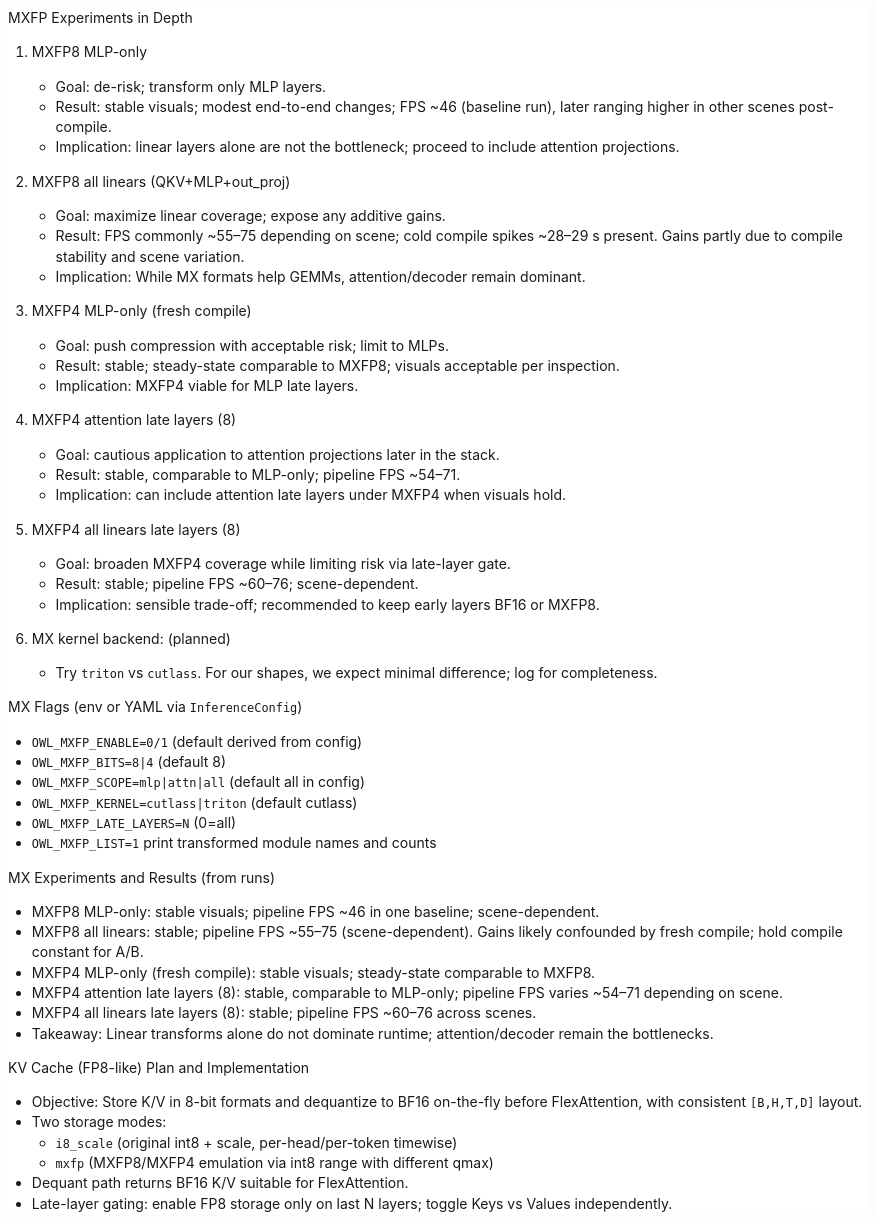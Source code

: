 MXFP Experiments in Depth
1) MXFP8 MLP-only
   - Goal: de-risk; transform only MLP layers.
   - Result: stable visuals; modest end-to-end changes; FPS ~46 (baseline run), later ranging higher in other scenes post-compile.
   - Implication: linear layers alone are not the bottleneck; proceed to include attention projections.

2) MXFP8 all linears (QKV+MLP+out_proj)
   - Goal: maximize linear coverage; expose any additive gains.
   - Result: FPS commonly ~55–75 depending on scene; cold compile spikes ~28–29 s present. Gains partly due to compile stability and scene variation.
   - Implication: While MX formats help GEMMs, attention/decoder remain dominant.

3) MXFP4 MLP-only (fresh compile)
   - Goal: push compression with acceptable risk; limit to MLPs.
   - Result: stable; steady-state comparable to MXFP8; visuals acceptable per inspection.
   - Implication: MXFP4 viable for MLP late layers.

4) MXFP4 attention late layers (8)
   - Goal: cautious application to attention projections later in the stack.
   - Result: stable, comparable to MLP-only; pipeline FPS ~54–71.
   - Implication: can include attention late layers under MXFP4 when visuals hold.

5) MXFP4 all linears late layers (8)
   - Goal: broaden MXFP4 coverage while limiting risk via late-layer gate.
   - Result: stable; pipeline FPS ~60–76; scene-dependent.
   - Implication: sensible trade-off; recommended to keep early layers BF16 or MXFP8.

6) MX kernel backend: (planned)
   - Try `triton` vs `cutlass`. For our shapes, we expect minimal difference; log for completeness.


MX Flags (env or YAML via `InferenceConfig`)
- `OWL_MXFP_ENABLE=0/1` (default derived from config)
- `OWL_MXFP_BITS=8|4` (default 8)
- `OWL_MXFP_SCOPE=mlp|attn|all` (default all in config)
- `OWL_MXFP_KERNEL=cutlass|triton` (default cutlass)
- `OWL_MXFP_LATE_LAYERS=N` (0=all)
- `OWL_MXFP_LIST=1` print transformed module names and counts

MX Experiments and Results (from runs)
- MXFP8 MLP-only: stable visuals; pipeline FPS ~46 in one baseline; scene-dependent.
- MXFP8 all linears: stable; pipeline FPS ~55–75 (scene-dependent). Gains likely confounded by fresh compile; hold compile constant for A/B.
- MXFP4 MLP-only (fresh compile): stable visuals; steady-state comparable to MXFP8.
- MXFP4 attention late layers (8): stable, comparable to MLP-only; pipeline FPS varies ~54–71 depending on scene.
- MXFP4 all linears late layers (8): stable; pipeline FPS ~60–76 across scenes.
- Takeaway: Linear transforms alone do not dominate runtime; attention/decoder remain the bottlenecks.

KV Cache (FP8-like) Plan and Implementation
- Objective: Store K/V in 8-bit formats and dequantize to BF16 on-the-fly before FlexAttention, with consistent `[B,H,T,D]` layout.
- Two storage modes:
  - `i8_scale` (original int8 + scale, per-head/per-token timewise)
  - `mxfp` (MXFP8/MXFP4 emulation via int8 range with different qmax)
- Dequant path returns BF16 K/V suitable for FlexAttention.
- Late-layer gating: enable FP8 storage only on last N layers; toggle Keys vs Values independently.
